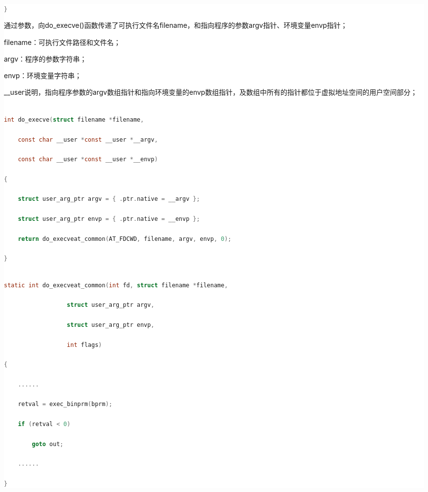 ```c
}

```


通过参数，向do_execve()函数传递了可执行文件名filename，和指向程序的参数argv指针、环境变量envp指针；


filename：可执行文件路径和文件名；


argv：程序的参数字符串；


envp：环境变量字符串；


__user说明，指向程序参数的argv数组指针和指向环境变量的envp数组指针，及数组中所有的指针都位于虚拟地址空间的用户空间部分；




```c

int do_execve(struct filename *filename,

    const char __user *const __user *__argv,

    const char __user *const __user *__envp)

{

    struct user_arg_ptr argv = { .ptr.native = __argv };

    struct user_arg_ptr envp = { .ptr.native = __envp };

    return do_execveat_common(AT_FDCWD, filename, argv, envp, 0);

}

```






```c

static int do_execveat_common(int fd, struct filename *filename,

                  struct user_arg_ptr argv,

                  struct user_arg_ptr envp,

                  int flags)

{

    ......

    retval = exec_binprm(bprm);

    if (retval < 0)

        goto out;

    ......

}

```
